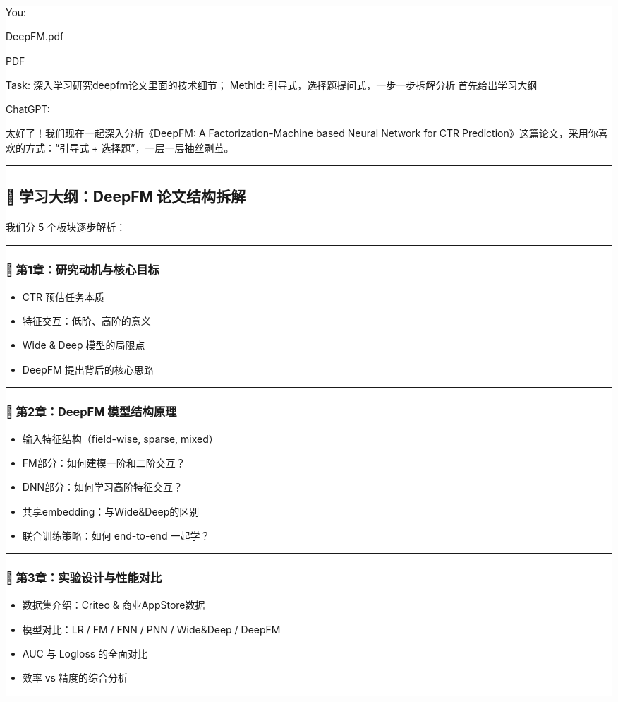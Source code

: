 You: 

DeepFM.pdf

PDF

Task: 深入学习研究deepfm论文里面的技术细节； Methid: 引导式，选择题提问式，一步一步拆解分析 首先给出学习大纲

ChatGPT: 

太好了！我们现在一起深入分析《DeepFM: A Factorization-Machine based Neural Network for CTR Prediction》这篇论文，采用你喜欢的方式：“引导式 + 选择题”，一层一层抽丝剥茧。

---

## 🧭 学习大纲：DeepFM 论文结构拆解

我们分 5 个板块逐步解析：

---

### 📌 第1章：研究动机与核心目标

-   CTR 预估任务本质
    
-   特征交互：低阶、高阶的意义
    
-   Wide & Deep 模型的局限点
    
-   DeepFM 提出背后的核心思路
    

---

### 📌 第2章：DeepFM 模型结构原理

-   输入特征结构（field-wise, sparse, mixed）
    
-   FM部分：如何建模一阶和二阶交互？
    
-   DNN部分：如何学习高阶特征交互？
    
-   共享embedding：与Wide&Deep的区别
    
-   联合训练策略：如何 end-to-end 一起学？
    

---

### 📌 第3章：实验设计与性能对比

-   数据集介绍：Criteo & 商业AppStore数据
    
-   模型对比：LR / FM / FNN / PNN / Wide&Deep / DeepFM
    
-   AUC 与 Logloss 的全面对比
    
-   效率 vs 精度的综合分析
    

---
